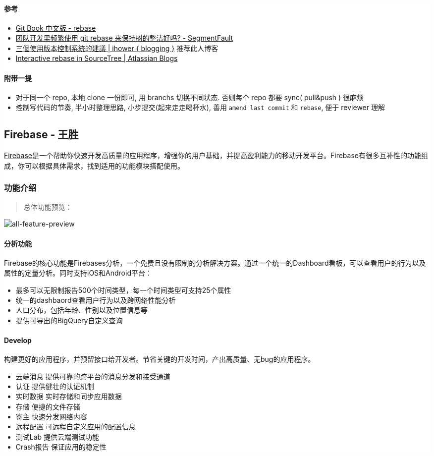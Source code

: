 
#### 参考

- [Git Book 中文版 - rebase](http://gitbook.liuhui998.com/4_2.html)
- [团队开发里频繁使用 git rebase 来保持树的整洁好吗? - SegmentFault](https://segmentfault.com/q/1010000000430041)
- [三個使用版本控制系統的建議 | ihower { blogging }](https://ihower.tw/blog/archives/8076) 推荐此人博客
- [Interactive rebase in SourceTree | Atlassian Blogs](http://blogs.atlassian.com/2014/06/interactive-rebase-sourcetree/)

#### 附带一提

- 对于同一个 repo, 本地 clone 一份即可, 用 branchs 切换不同状态. 否则每个 repo 都要 sync( pull&push ) 很麻烦
- 控制写代码的节奏, 半小时整理思路, 小步提交(起来走走喝杯水), 善用 `amend last commit` 和 `rebase`, 便于 reviewer 理解


## Firebase - 王胜

[Firebase](https://firebase.google.com/)是一个帮助你快速开发高质量的应用程序，增强你的用户基础，并提高盈利能力的移动开发平台。Firebase有很多互补性的功能组成，你可以根据具体需求，找到适用的功能模块搭配使用。

### 功能介绍

> 总体功能预览：

![all-feature-preview](https://lh3.googleusercontent.com/Jp5DG28Mj668TyylbnjcCjNvzh-9-IjxT1IixnKrOziswXJzQZZ8GUpRobmQPba0vvINC8c6GymEni3UYcAX3uLVdHFz0Z_x=s1600)

#### 分析功能

Firebase的核心功能是Firebases分析，一个免费且没有限制的分析解决方案。通过一个统一的Dashboard看板，可以查看用户的行为以及属性的定量分析。同时支持iOS和Android平台：

- 最多可以无限制报告500个时间类型，每一个时间类型可支持25个属性
- 统一的dashbaord查看用户行为以及跨网络性能分析
- 人口分布，包括年龄、性别以及位置信息等
- 提供可导出的BigQuery自定义查询

#### Develop

构建更好的应用程序，并预留接口给开发者。节省关键的开发时间，产出高质量、无bug的应用程序。

- 云端消息
  提供可靠的跨平台的消息分发和接受通道
- 认证
  提供健壮的认证机制
- 实时数据
  实时存储和同步应用数据
- 存储
  便捷的文件存储
- 寄主
  快速分发网络内容
- 远程配置
  可远程自定义应用的配置信息
- 测试Lab
  提供云端测试功能
- Crash报告
  保证应用的稳定性
  